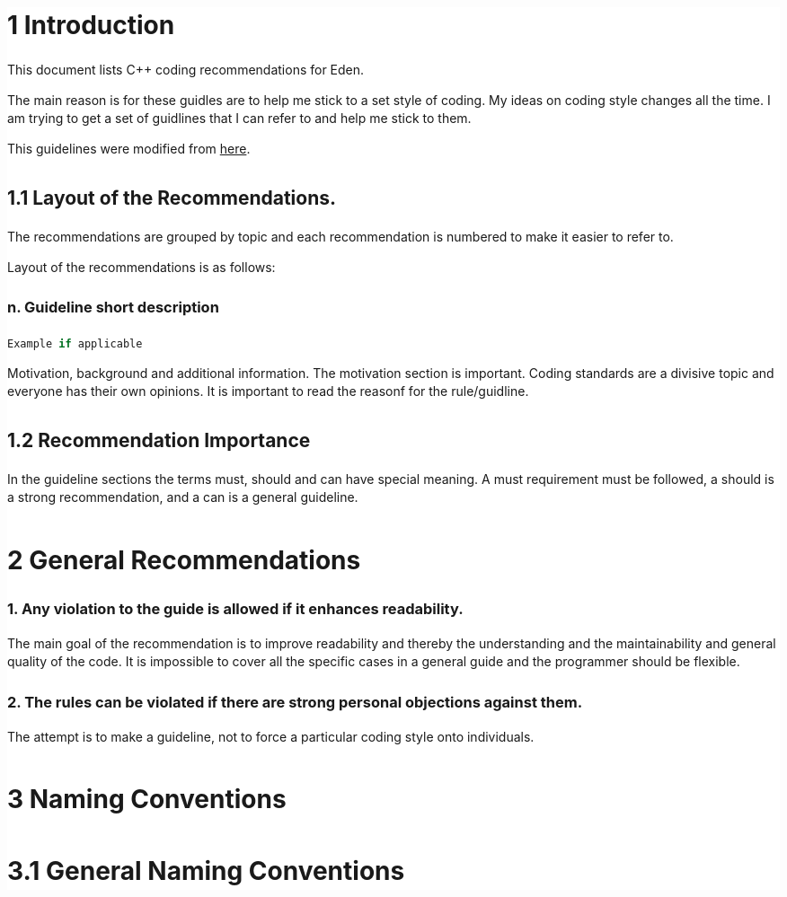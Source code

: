 # 1 Introduction

This document lists C++ coding recommendations for Eden.

The main reason is for these guidles are to help me stick to a set style of coding. My ideas on coding style changes all the time. I am trying to get a set of guidlines that I can refer to and help me stick to them.

This guidelines were modified from [here](https://github.com/ethz-asl/programming_guidelines/wiki/Cpp-Coding-Style-Guidelines).

## 1.1 Layout of the Recommendations.

The recommendations are grouped by topic and each recommendation is numbered to make it easier to refer to.

Layout of the recommendations is as follows:

### n. Guideline short description
```c++
Example if applicable
```
Motivation, background and additional information.
The motivation section is important. Coding standards are a divisive topic and everyone has their own opinions. It is important to read the reasonf for the rule/guidline.

## 1.2 Recommendation Importance

In the guideline sections the terms must, should and can have special meaning. A must requirement must be followed, a should is a strong recommendation, and a can is a general guideline.

# 2 General Recommendations

### 1. Any violation to the guide is allowed if it enhances readability.
The main goal of the recommendation is to improve readability and thereby the understanding and the maintainability and general quality of the code. It is impossible to cover all the specific cases in a general guide and the programmer should be flexible.

### 2. The rules can be violated if there are strong personal objections against them.
The attempt is to make a guideline, not to force a particular coding style onto individuals.

# 3 Naming Conventions

# 3.1 General Naming Conventions
